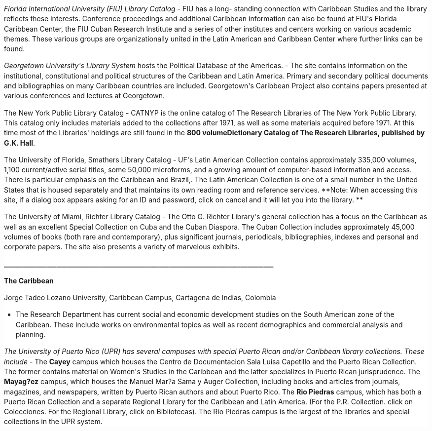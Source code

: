   
_Florida International University (FIU) Library Catalog_ \- FIU has a long-
standing connection with Caribbean Studies and the library reflects these
interests. Conference proceedings and additional Caribbean information can
also be found at FIU's Florida Caribbean Center, the FIU Cuban Research
Institute and a series of other institutes and centers working on various
academic themes. These various groups are organizationally united in the Latin
American and Caribbean Center where further links can be found.

_Georgetown University's Library System_ hosts the Political Database of the
Americas. - The site contains information on the institutional, constitutional
and political structures of the Caribbean and Latin America. Primary and
secondary political documents and bibliographies on many Caribbean countries
are included. Georgetown's Caribbean Project also contains papers presented at
various conferences and lectures at Georgetown.

The New York Public Library Catalog - CATNYP is the online catalog of The
Research Libraries of The New York Public Library. This catalog only includes
materials added to the collections after 1971, as well as some materials
acquired before 1971. At this time most of the Libraries' holdings are still
found in the **800 volumeDictionary Catalog of The Research Libraries,
published by G.K. Hall**.

The University of Florida, Smathers Library Catalog  -  UF's Latin American
Collection contains approximately 335,000 volumes, 1,100 current/active serial
titles, some 50,000 microforms, and a growing amount of computer-based
information and access. There is particular emphasis on the Caribbean and
Brazil,. The Latin American Collection is one of a small number in the United
States that is housed separately and that maintains its own reading room and
reference services. **Note: When accessing this site, if a dialog box appears
asking for an ID and password, click on cancel and it will let you into the
library.  **  
  
The University of Miami, Richter Library Catalog \- The Otto G. Richter
Library's general collection has a focus on the Caribbean as well as an
excellent Special Collection on Cuba and the Cuban Diaspora. The Cuban
Collection includes approximately 45,000 volumes of books (both rare and
contemporary), plus significant journals,  periodicals, bibliographies,
indexes and personal and corporate papers. The site also presents a variety of
marvelous exhibits.

**__________________________________________________________________________________**

**The Caribbean**

Jorge Tadeo Lozano University, Caribbean Campus, Cartagena de Indias, Colombia
- The Research Department has current social and economic development studies
on the South American zone of the Caribbean. These include works on
environmental topics as well as recent demographics and commercial analysis
and planning.

_The University of Puerto Rico (UPR) has several campuses with special Puerto
Rican and/or Caribbean library collections. These include_ \- The **Cayey**
campus which houses the Centro de Documentacion Sala Luisa Capetillo and the
Puerto Rican Collection. The former contains material on Women's Studies in
the Caribbean and the latter specializes in Puerto Rican jurisprudence. The
**Mayag?ez** campus, which houses the Manuel Mar?a Sama y Auger Collection,
including books and articles from journals, magazines, and newspapers, written
by Puerto Rican authors and about Puerto Rico. The **Rio Piedras** campus,
which has both a Puerto Rican Collection and a separate Regional Library for
the Caribbean and Latin America. (For the P.R. Collection. click on
Colecciones. For the Regional Library, click on Bibliotecas). The Rio Piedras
campus is the largest of the libraries and special collections in the UPR
system.
